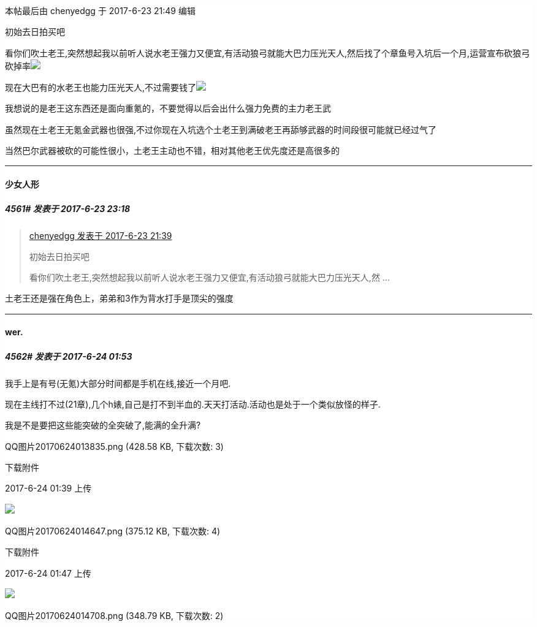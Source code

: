  本帖最后由 chenyedgg 于 2017-6-23 21:49 编辑 

初始去日拍买吧

看你们吹土老王,突然想起我以前听人说水老王强力又便宜,有活动狼弓就能大巴力压光天人,然后找了个章鱼号入坑后一个月,运营宣布砍狼弓砍掉率<img src="https://static.saraba1st.com/image/smiley/carton2017/207.png" referrerpolicy="no-referrer">

现在大巴有的水老王也能力压光天人,不过需要钱了<img src="https://static.saraba1st.com/image/smiley/carton2017/083.png" referrerpolicy="no-referrer">

我想说的是老王这东西还是面向重氪的，不要觉得以后会出什么强力免费的主力老王武

虽然现在土老王无氪金武器也很强,不过你现在入坑选个土老王到满破老王再舔够武器的时间段很可能就已经过气了

当然巴尔武器被砍的可能性很小，土老王主动也不错，相对其他老王优先度还是高很多的



*****

####  少女人形  
##### 4561#       发表于 2017-6-23 23:18

<blockquote><a href="httphttps://bbs.saraba1st.com/2b/forum.php?mod=redirect&amp;goto=findpost&amp;pid=36369757&amp;ptid=1158205" target="_blank">chenyedgg 发表于 2017-6-23 21:39</a>

初始去日拍买吧

看你们吹土老王,突然想起我以前听人说水老王强力又便宜,有活动狼弓就能大巴力压光天人,然 ...</blockquote>
土老王还是强在角色上，弟弟和3作为背水打手是顶尖的强度

*****

####  wer.  
##### 4562#       发表于 2017-6-24 01:53

我手上是有号(无氪)大部分时间都是手机在线,接近一个月吧.

现在主线打不过(21章),几个h婊,自己是打不到半血的.天天打活动.活动也是处于一个类似放怪的样子.

我是不是要把这些能突破的全突破了,能满的全升满?

QQ图片20170624013835.png
(428.58 KB, 下载次数: 3)

下载附件

2017-6-24 01:39 上传

<img src="https://img.saraba1st.com/forum/201706/24/013920dyp22qq444xcc3lz.png" referrerpolicy="no-referrer">

QQ图片20170624014647.png
(375.12 KB, 下载次数: 4)

下载附件

2017-6-24 01:47 上传

<img src="https://img.saraba1st.com/forum/201706/24/014752y44inn47s479g9u9.png" referrerpolicy="no-referrer">

QQ图片20170624014708.png
(348.79 KB, 下载次数: 2)
